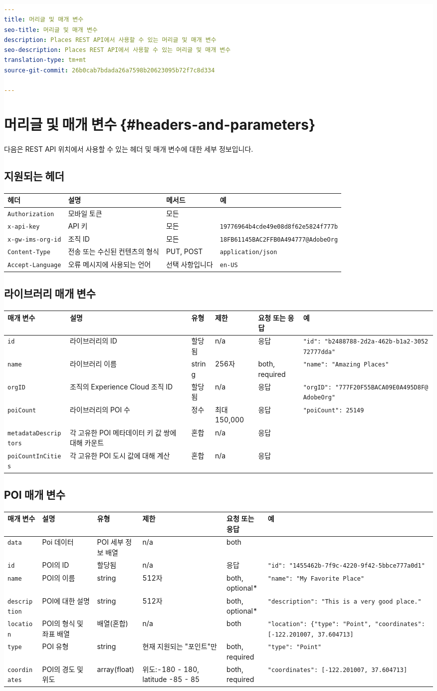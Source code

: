 ```yaml
---
title: 머리글 및 매개 변수
seo-title: 머리글 및 매개 변수
description: Places REST API에서 사용할 수 있는 머리글 및 매개 변수
seo-description: Places REST API에서 사용할 수 있는 머리글 및 매개 변수
translation-type: tm+mt
source-git-commit: 26b0cab7bdada26a7598b20623095b72f7c8d334

---
```



# 머리글 및 매개 변수 {#headers-and-parameters}

다음은 REST API 위치에서 사용할 수 있는 헤더 및 매개 변수에 대한 세부 정보입니다.

## 지원되는 헤더

| 헤더 | 설명 | 메서드 | 예 |
| :--- | :--- | :--- | :--- |
| `Authorization` | 모바일 토큰 | 모든 |  |
| `x-api-key` | API 키 | 모든 | `19776964b4cde49e08d8f62e5824f777b` |
| `x-gw-ims-org-id` | 조직 ID | 모든 | `18FB61145BAC2FFB0A494777@AdobeOrg` |
| `Content-Type` | 전송 또는 수신된 컨텐츠의 형식 | PUT, POST | `application/json` |
| `Accept-Language` | 오류 메시지에 사용되는 언어 | 선택 사항입니다 | `en-US` |

## 라이브러리 매개 변수

| 매개 변수 | 설명 | 유형 |  제한 | 요청 또는 응답 | 예 |
| :--- | :--- | :--- | :--- | :--- | :--- |
| `id` | 라이브러리의 ID | 할당됨 | n/a | 응답 | `"id": "b2488788-2d2a-462b-b1a2-305272777dda"` |
| `name` | 라이브러리 이름 | string | 256자 | both, required | `"name": "Amazing Places"` |
| `orgID` | 조직의 Experience Cloud 조직 ID | 할당됨 | n/a | 응답 | `"orgID": "777F20F55BACA09E0A495D8F@AdobeOrg"` |
| `poiCount` | 라이브러리의 POI 수 | 정수 | 최대 150,000 | 응답 | `"poiCount": 25149` |
| `metadataDescriptors` | 각 고유한 POI 메타데이터 키 값 쌍에 대해 카운트 | 혼합 | n/a | 응답 |  |
| `poiCountInCities` | 각 고유한 POI 도시 값에 대해 계산 | 혼합 | n/a | 응답 |  |

## POI 매개 변수

| 매개 변수 | 설명 | 유형 |  제한 | 요청 또는 응답 | 예 |
| :--- | :--- | :--- | :--- | :--- | :--- |
| `data` | Poi 데이터 | POI 세부 정보 배열 | n/a | both |  |
| `id` | POI의 ID | 할당됨 | n/a | 응답 | `"id": "1455462b-7f9c-4220-9f42-5bbce777a0d1"` |
| `name` | POI의 이름 | string | 512자 | both, optional\* | `"name": "My Favorite Place"` |
| `description` | POI에 대한 설명 | string | 512자 | both, optional\* | `"description": "This is a very good place."` |
| `location` | POI의 형식 및 좌표 배열 | 배열(혼합) | n/a | both | `"location": {"type": "Point", "coordinates": [-122.201007, 37.604713]` |
| `type` | POI 유형 | string | 현재 지원되는 "포인트"만 | both, required | `"type": "Point"` |
| `coordinates` | POI의 경도 및 위도 | array(float) | 위도:-180 - 180, latitude -85 - 85 | both, required | `"coordinates": [-122.201007, 37.604713]` |